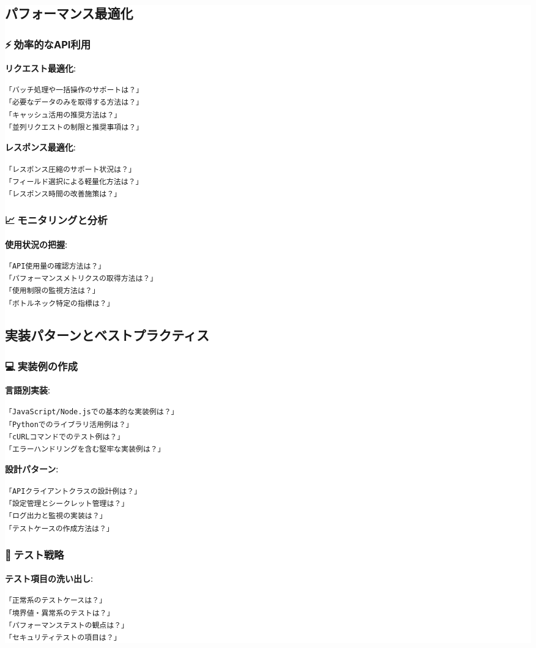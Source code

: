 ## パフォーマンス最適化

### ⚡ 効率的なAPI利用

**リクエスト最適化**:
```
「バッチ処理や一括操作のサポートは？」
「必要なデータのみを取得する方法は？」
「キャッシュ活用の推奨方法は？」
「並列リクエストの制限と推奨事項は？」
```

**レスポンス最適化**:
```
「レスポンス圧縮のサポート状況は？」
「フィールド選択による軽量化方法は？」
「レスポンス時間の改善施策は？」
```

### 📈 モニタリングと分析

**使用状況の把握**:
```
「API使用量の確認方法は？」
「パフォーマンスメトリクスの取得方法は？」
「使用制限の監視方法は？」
「ボトルネック特定の指標は？」
```

## 実装パターンとベストプラクティス

### 💻 実装例の作成

**言語別実装**:
```
「JavaScript/Node.jsでの基本的な実装例は？」
「Pythonでのライブラリ活用例は？」
「cURLコマンドでのテスト例は？」
「エラーハンドリングを含む堅牢な実装例は？」
```

**設計パターン**:
```
「APIクライアントクラスの設計例は？」
「設定管理とシークレット管理は？」
「ログ出力と監視の実装は？」
「テストケースの作成方法は？」
```

### 🧪 テスト戦略

**テスト項目の洗い出し**:
```
「正常系のテストケースは？」
「境界値・異常系のテストは？」
「パフォーマンステストの観点は？」
「セキュリティテストの項目は？」
```
